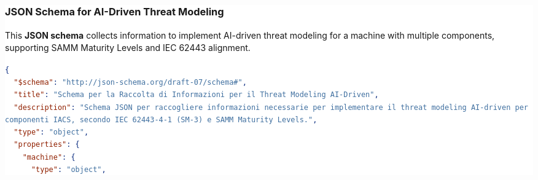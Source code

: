 
### JSON Schema for AI-Driven Threat Modeling

This **JSON schema** collects information to implement AI-driven threat modeling for a machine with multiple components, supporting SAMM Maturity Levels and IEC 62443 alignment.

```json
{
  "$schema": "http://json-schema.org/draft-07/schema#",
  "title": "Schema per la Raccolta di Informazioni per il Threat Modeling AI-Driven",
  "description": "Schema JSON per raccogliere informazioni necessarie per implementare il threat modeling AI-driven per componenti IACS, secondo IEC 62443-4-1 (SM-3) e SAMM Maturity Levels.",
  "type": "object",
  "properties": {
    "machine": {
      "type": "object",
